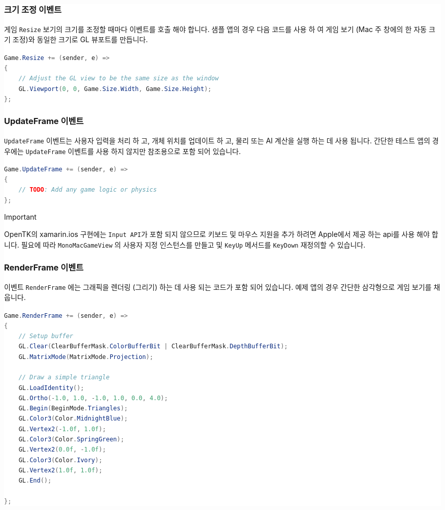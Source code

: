 <a name="The_Resize_Event" />

### <a name="the-resize-event"></a>크기 조정 이벤트

게임 `Resize` 보기의 크기를 조정할 때마다 이벤트를 호출 해야 합니다. 샘플 앱의 경우 다음 코드를 사용 하 여 게임 보기 (Mac 주 창에의 한 자동 크기 조정)와 동일한 크기로 GL 뷰포트를 만듭니다.

```csharp
Game.Resize += (sender, e) =>
{
    // Adjust the GL view to be the same size as the window
    GL.Viewport(0, 0, Game.Size.Width, Game.Size.Height);
};
```

<a name="The_UpdateFrame_Event" />

### <a name="the-updateframe-event"></a>UpdateFrame 이벤트

`UpdateFrame` 이벤트는 사용자 입력을 처리 하 고, 개체 위치를 업데이트 하 고, 물리 또는 AI 계산을 실행 하는 데 사용 됩니다. 간단한 테스트 앱의 경우에는 `UpdateFrame` 이벤트를 사용 하지 않지만 참조용으로 포함 되어 있습니다.

```csharp
Game.UpdateFrame += (sender, e) =>
{
    // TODO: Add any game logic or physics
};
```

> [!IMPORTANT]
> OpenTK의 xamarin.ios 구현에는 `Input API`가 포함 되지 않으므로 키보드 및 마우스 지원을 추가 하려면 Apple에서 제공 하는 api를 사용 해야 합니다. 필요에 따라 `MonoMacGameView` 의 사용자 지정 인스턴스를 만들고 및 `KeyUp` 메서드를 `KeyDown` 재정의할 수 있습니다.

<a name="The_RenderFrame_Event" />

### <a name="the-renderframe-event"></a>RenderFrame 이벤트

이벤트 `RenderFrame` 에는 그래픽을 렌더링 (그리기) 하는 데 사용 되는 코드가 포함 되어 있습니다. 예제 앱의 경우 간단한 삼각형으로 게임 보기를 채웁니다.

```csharp
Game.RenderFrame += (sender, e) =>
{
    // Setup buffer
    GL.Clear(ClearBufferMask.ColorBufferBit | ClearBufferMask.DepthBufferBit);
    GL.MatrixMode(MatrixMode.Projection);

    // Draw a simple triangle
    GL.LoadIdentity();
    GL.Ortho(-1.0, 1.0, -1.0, 1.0, 0.0, 4.0);
    GL.Begin(BeginMode.Triangles);
    GL.Color3(Color.MidnightBlue);
    GL.Vertex2(-1.0f, 1.0f);
    GL.Color3(Color.SpringGreen);
    GL.Vertex2(0.0f, -1.0f);
    GL.Color3(Color.Ivory);
    GL.Vertex2(1.0f, 1.0f);
    GL.End();

};
```
